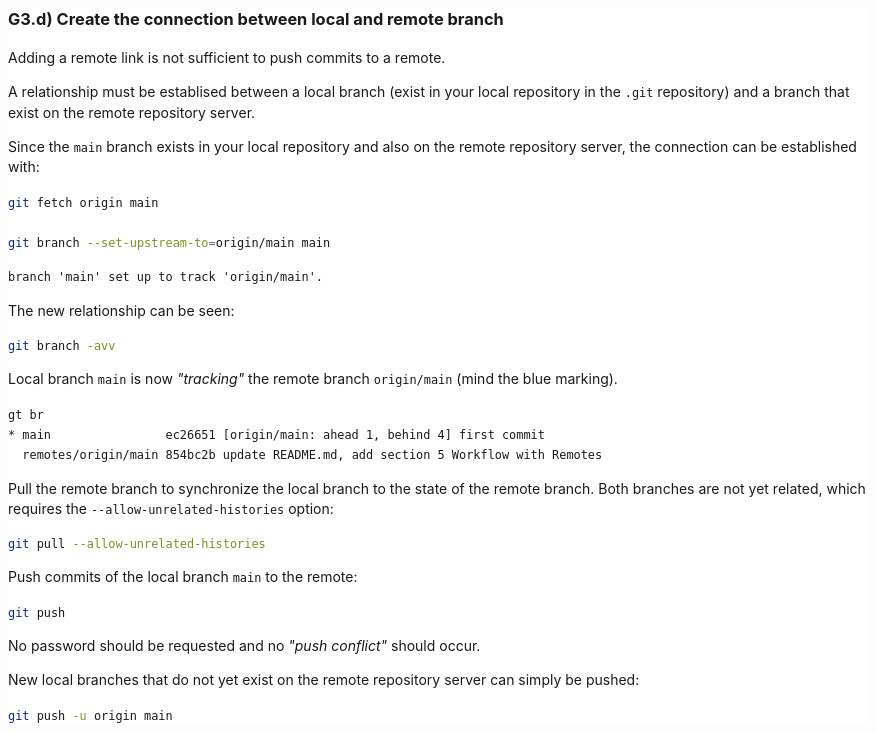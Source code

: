 
### G3.d) Create the connection between local and remote branch

Adding a remote link is not sufficient to push commits to a remote.

A relationship must be establised between a local branch (exist in your local
repository in the `.git` repository) and a branch that exist on the remote
repository server.

Since the `main` branch exists in your local repository and also on the
remote repository server, the connection can be established with:

```sh
git fetch origin main

git branch --set-upstream-to=origin/main main
```
```
branch 'main' set up to track 'origin/main'.
```

The new relationship can be seen:

```sh
git branch -avv
```

Local branch `main` is now *"tracking"* the remote branch `origin/main`
(mind the blue marking).

```
gt br
* main                ec26651 [origin/main: ahead 1, behind 4] first commit
  remotes/origin/main 854bc2b update README.md, add section 5 Workflow with Remotes
```

Pull the remote branch to synchronize the local branch to the state of the
remote branch. Both branches are not yet related, which requires the
`--allow-unrelated-histories` option:

```sh
git pull --allow-unrelated-histories
```

Push commits of the local branch `main` to the remote:

```sh
git push
```

No password should be requested and no *"push conflict"* should occur.

New local branches that do not yet exist on the remote repository server can
simply be pushed:

```sh
git push -u origin main
```

